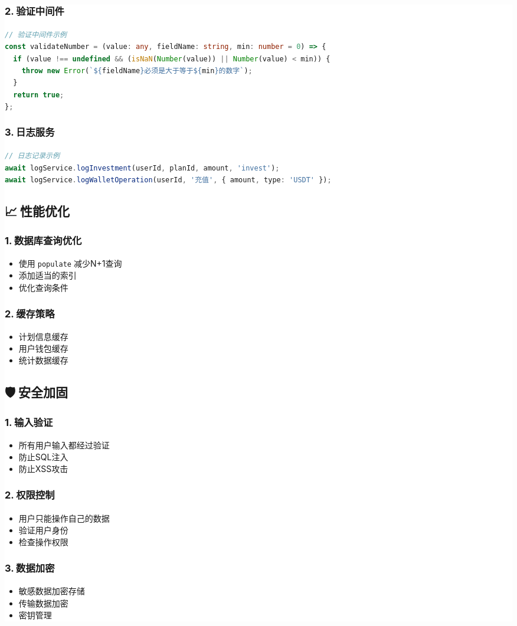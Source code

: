 
### 2. 验证中间件

```typescript
// 验证中间件示例
const validateNumber = (value: any, fieldName: string, min: number = 0) => {
  if (value !== undefined && (isNaN(Number(value)) || Number(value) < min)) {
    throw new Error(`${fieldName}必须是大于等于${min}的数字`);
  }
  return true;
};
```

### 3. 日志服务

```typescript
// 日志记录示例
await logService.logInvestment(userId, planId, amount, 'invest');
await logService.logWalletOperation(userId, '充值', { amount, type: 'USDT' });
```

## 📈 性能优化

### 1. 数据库查询优化
- 使用 `populate` 减少N+1查询
- 添加适当的索引
- 优化查询条件

### 2. 缓存策略
- 计划信息缓存
- 用户钱包缓存
- 统计数据缓存

## 🛡️ 安全加固

### 1. 输入验证
- 所有用户输入都经过验证
- 防止SQL注入
- 防止XSS攻击

### 2. 权限控制
- 用户只能操作自己的数据
- 验证用户身份
- 检查操作权限

### 3. 数据加密
- 敏感数据加密存储
- 传输数据加密
- 密钥管理
